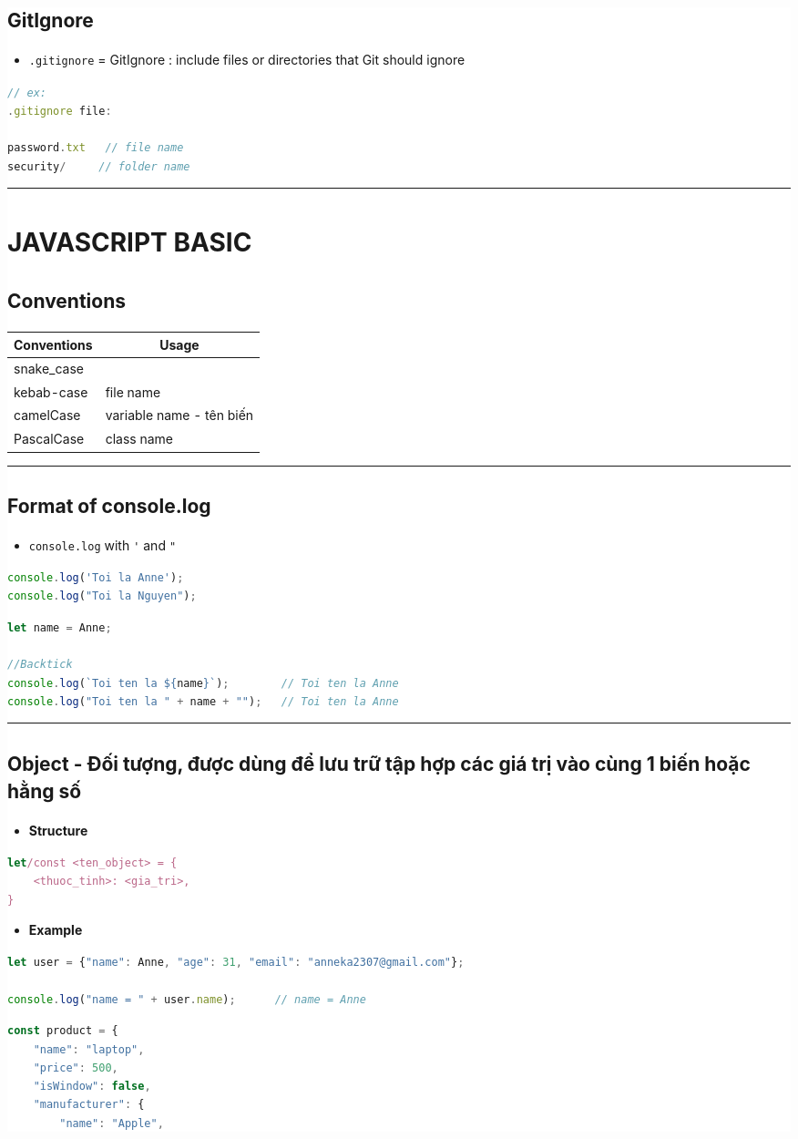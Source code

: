 ## GitIgnore
- `.gitignore` = GitIgnore : include files or directories that Git should ignore

```javascript
// ex: 
.gitignore file:

password.txt   // file name
security/     // folder name
```

---
# JAVASCRIPT BASIC
## Conventions
| Conventions | Usage |
|----------|----------|
| snake_case    |   | chưa dùng, viết thường tất cả chữ cái đầu, ở giữa có dấu gạch dưới
| kebab-case    |  file name | viết thường tất cả chữ cái đầu, ở giữa có dấu gạch ngang
| camelCase    |  variable name - tên biến  | 
| PascalCase    | class name  | 

---
## Format of console.log
- `console.log` with `'` and `"`
```javascript
console.log('Toi la Anne');
console.log("Toi la Nguyen");
```

```javascript
let name = Anne;

//Backtick
console.log(`Toi ten la ${name}`);        // Toi ten la Anne
console.log("Toi ten la " + name + "");   // Toi ten la Anne
```

---
## Object - Đối tượng, được dùng để lưu trữ tập hợp các giá trị vào cùng 1 biến hoặc hằng số
- **Structure** 
```javascript
let/const <ten_object> = {
    <thuoc_tinh>: <gia_tri>,
}
```
- **Example**
```javascript
let user = {"name": Anne, "age": 31, "email": "anneka2307@gmail.com"};

console.log("name = " + user.name);      // name = Anne
```
```javascript
const product = {
    "name": "laptop",
    "price": 500,
    "isWindow": false,
    "manufacturer": {
        "name": "Apple",
```